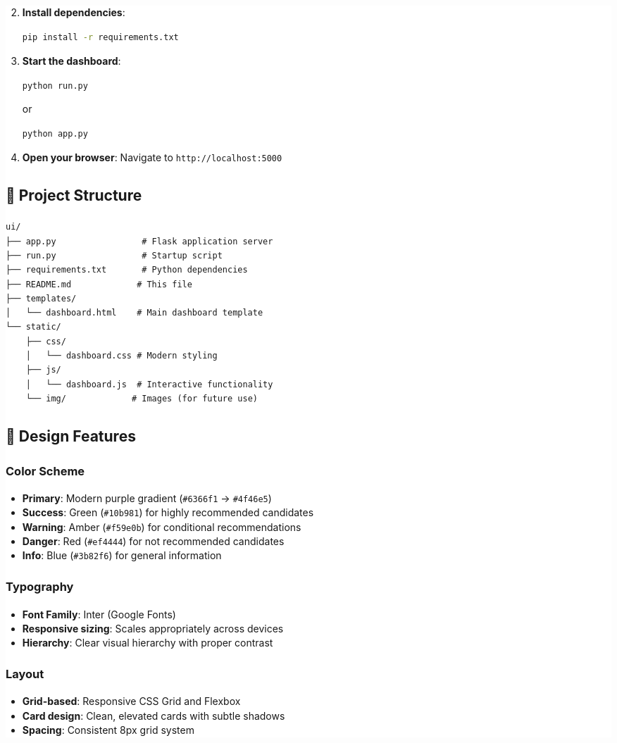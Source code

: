 2. **Install dependencies**:
   ```bash
   pip install -r requirements.txt
   ```

3. **Start the dashboard**:
   ```bash
   python run.py
   ```
   or
   ```bash
   python app.py
   ```

4. **Open your browser**:
   Navigate to `http://localhost:5000`

## 📁 Project Structure

```
ui/
├── app.py                 # Flask application server
├── run.py                 # Startup script
├── requirements.txt       # Python dependencies
├── README.md             # This file
├── templates/
│   └── dashboard.html    # Main dashboard template
└── static/
    ├── css/
    │   └── dashboard.css # Modern styling
    ├── js/
    │   └── dashboard.js  # Interactive functionality
    └── img/             # Images (for future use)
```

## 🎨 Design Features

### Color Scheme
- **Primary**: Modern purple gradient (`#6366f1` → `#4f46e5`)
- **Success**: Green (`#10b981`) for highly recommended candidates
- **Warning**: Amber (`#f59e0b`) for conditional recommendations
- **Danger**: Red (`#ef4444`) for not recommended candidates
- **Info**: Blue (`#3b82f6`) for general information

### Typography
- **Font Family**: Inter (Google Fonts)
- **Responsive sizing**: Scales appropriately across devices
- **Hierarchy**: Clear visual hierarchy with proper contrast

### Layout
- **Grid-based**: Responsive CSS Grid and Flexbox
- **Card design**: Clean, elevated cards with subtle shadows
- **Spacing**: Consistent 8px grid system
